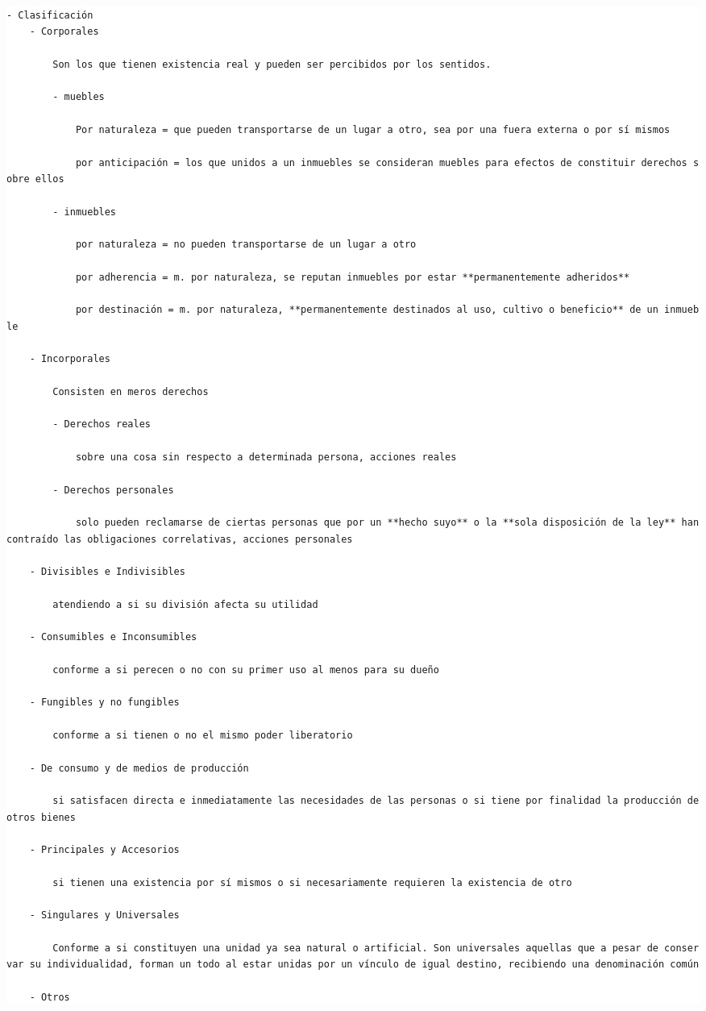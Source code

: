     - Clasificación
        - Corporales

            Son los que tienen existencia real y pueden ser percibidos por los sentidos.

            - muebles

                Por naturaleza = que pueden transportarse de un lugar a otro, sea por una fuera externa o por sí mismos

                por anticipación = los que unidos a un inmuebles se consideran muebles para efectos de constituir derechos sobre ellos

            - inmuebles

                por naturaleza = no pueden transportarse de un lugar a otro

                por adherencia = m. por naturaleza, se reputan inmuebles por estar **permanentemente adheridos**

                por destinación = m. por naturaleza, **permanentemente destinados al uso, cultivo o beneficio** de un inmueble

        - Incorporales

            Consisten en meros derechos

            - Derechos reales

                sobre una cosa sin respecto a determinada persona, acciones reales

            - Derechos personales

                solo pueden reclamarse de ciertas personas que por un **hecho suyo** o la **sola disposición de la ley** han contraído las obligaciones correlativas, acciones personales

        - Divisibles e Indivisibles

            atendiendo a si su división afecta su utilidad

        - Consumibles e Inconsumibles

            conforme a si perecen o no con su primer uso al menos para su dueño

        - Fungibles y no fungibles

            conforme a si tienen o no el mismo poder liberatorio

        - De consumo y de medios de producción

            si satisfacen directa e inmediatamente las necesidades de las personas o si tiene por finalidad la producción de otros bienes

        - Principales y Accesorios

            si tienen una existencia por sí mismos o si necesariamente requieren la existencia de otro

        - Singulares y Universales

            Conforme a si constituyen una unidad ya sea natural o artificial. Son universales aquellas que a pesar de conservar su individualidad, forman un todo al estar unidas por un vínculo de igual destino, recibiendo una denominación común

        - Otros
